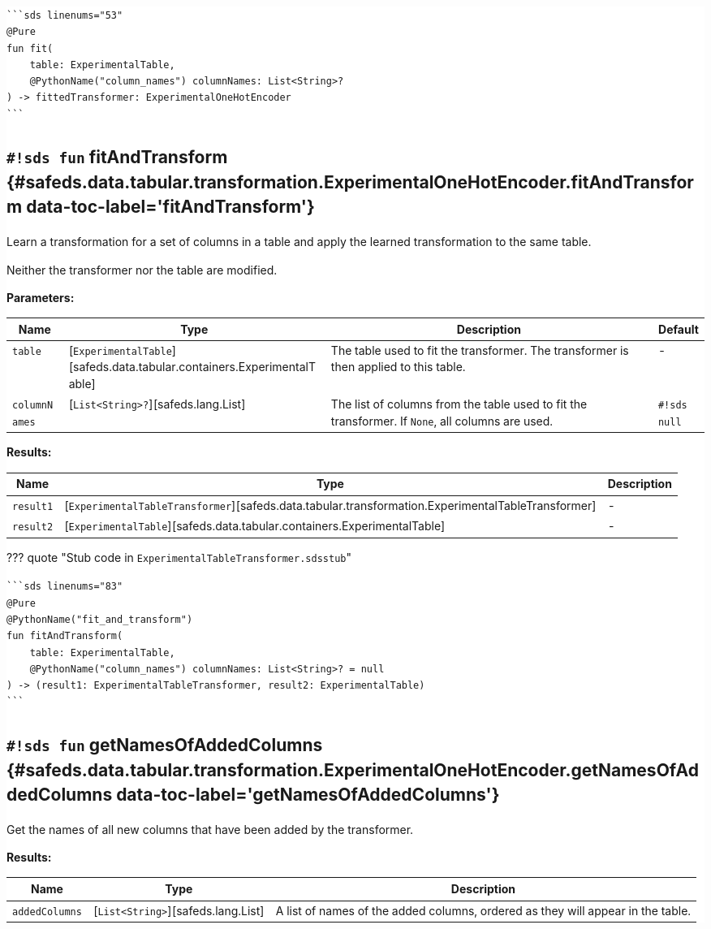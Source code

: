     ```sds linenums="53"
    @Pure
    fun fit(
        table: ExperimentalTable,
        @PythonName("column_names") columnNames: List<String>?
    ) -> fittedTransformer: ExperimentalOneHotEncoder
    ```

## `#!sds fun` fitAndTransform {#safeds.data.tabular.transformation.ExperimentalOneHotEncoder.fitAndTransform data-toc-label='fitAndTransform'}

Learn a transformation for a set of columns in a table and apply the learned transformation to the same table.

Neither the transformer nor the table are modified.

**Parameters:**

| Name | Type | Description | Default |
|------|------|-------------|---------|
| `table` | [`ExperimentalTable`][safeds.data.tabular.containers.ExperimentalTable] | The table used to fit the transformer. The transformer is then applied to this table. | - |
| `columnNames` | [`List<String>?`][safeds.lang.List] | The list of columns from the table used to fit the transformer. If `None`, all columns are used. | `#!sds null` |

**Results:**

| Name | Type | Description |
|------|------|-------------|
| `result1` | [`ExperimentalTableTransformer`][safeds.data.tabular.transformation.ExperimentalTableTransformer] | - |
| `result2` | [`ExperimentalTable`][safeds.data.tabular.containers.ExperimentalTable] | - |

??? quote "Stub code in `ExperimentalTableTransformer.sdsstub`"

    ```sds linenums="83"
    @Pure
    @PythonName("fit_and_transform")
    fun fitAndTransform(
        table: ExperimentalTable,
        @PythonName("column_names") columnNames: List<String>? = null
    ) -> (result1: ExperimentalTableTransformer, result2: ExperimentalTable)
    ```

## `#!sds fun` getNamesOfAddedColumns {#safeds.data.tabular.transformation.ExperimentalOneHotEncoder.getNamesOfAddedColumns data-toc-label='getNamesOfAddedColumns'}

Get the names of all new columns that have been added by the transformer.

**Results:**

| Name | Type | Description |
|------|------|-------------|
| `addedColumns` | [`List<String>`][safeds.lang.List] | A list of names of the added columns, ordered as they will appear in the table. |
